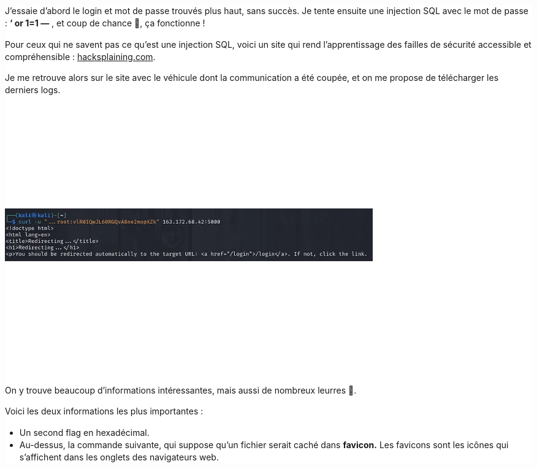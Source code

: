 J’essaie d’abord le login et mot de passe trouvés plus haut, sans succès. Je tente ensuite une injection SQL avec le mot de passe : **‘ or 1=1 —** , et coup de chance 🥳, ça fonctionne \!

Pour ceux qui ne savent pas ce qu’est une injection SQL, voici un site qui rend l’apprentissage des failles de sécurité accessible et compréhensible : [hacksplaining.com](https://www.hacksplaining.com/lessons).

Je me retrouve alors sur le site avec le véhicule dont la communication a été coupée, et on me propose de télécharger les derniers logs.  
<img src="/images/blog/8.webp" width="600" height="450" />

On y trouve beaucoup d’informations intéressantes, mais aussi de nombreux leurres 🧐.

Voici les deux informations les plus importantes :

* Un second flag en hexadécimal.  
* Au-dessus, la commande suivante, qui suppose qu’un fichier serait caché dans **favicon.** Les favicons sont les icônes qui s’affichent dans les onglets des navigateurs web.
